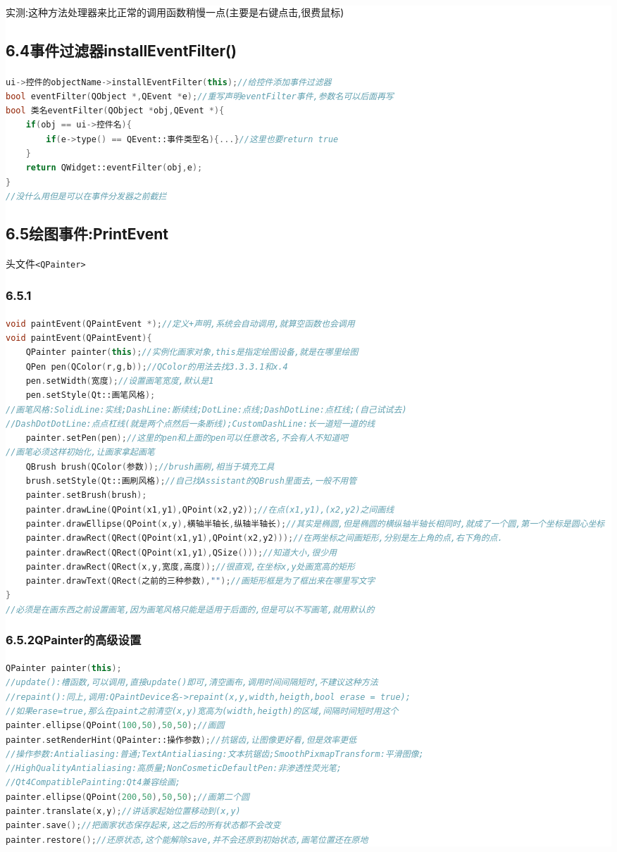 实测:这种方法处理器来比正常的调用函数稍慢一点(主要是右键点击,很费鼠标)

## 6.4事件过滤器installEventFilter()

```c++
ui->控件的objectName->installEventFilter(this);//给控件添加事件过滤器
bool eventFilter(QObject *,QEvent *e);//重写声明eventFilter事件,参数名可以后面再写
bool 类名eventFilter(QObject *obj,QEvent *){
	if(obj == ui->控件名){
		if(e->type() == QEvent::事件类型名){...}//这里也要return true
	}
	return QWidget::eventFilter(obj,e);
}
//没什么用但是可以在事件分发器之前截拦
```

## 6.5绘图事件:PrintEvent

头文件`<QPainter>`

### 6.5.1

```c++
void paintEvent(QPaintEvent *);//定义+声明,系统会自动调用,就算空函数也会调用
void paintEvent(QPaintEvent){
	QPainter painter(this);//实例化画家对象,this是指定绘图设备,就是在哪里绘图
	QPen pen(QColor(r,g,b));//QColor的用法去找3.3.3.1和x.4
	pen.setWidth(宽度);//设置画笔宽度,默认是1
	pen.setStyle(Qt::画笔风格);
//画笔风格:SolidLine:实线;DashLine:断续线;DotLine:点线;DashDotLine:点杠线;(自己试试去)
//DashDotDotLine:点点杠线(就是两个点然后一条断线);CustomDashLine:长一道短一道的线
	painter.setPen(pen);//这里的pen和上面的pen可以任意改名,不会有人不知道吧
//画笔必须这样初始化,让画家拿起画笔
	QBrush brush(QColor(参数));//brush画刷,相当于填充工具
	brush.setStyle(Qt::画刷风格);//自己找Assistant的QBrush里面去,一般不用管
	painter.setBrush(brush);
	painter.drawLine(QPoint(x1,y1),QPoint(x2,y2));//在点(x1,y1),(x2,y2)之间画线
	painter.drawEllipse(QPoint(x,y),横轴半轴长,纵轴半轴长);//其实是椭圆,但是椭圆的横纵轴半轴长相同时,就成了一个圆,第一个坐标是圆心坐标
	painter.drawRect(QRect(QPoint(x1,y1),QPoint(x2,y2)));//在两坐标之间画矩形,分别是左上角的点,右下角的点.
	painter.drawRect(QRect(QPoint(x1,y1),QSize()));//知道大小,很少用
	painter.drawRect(QRect(x,y,宽度,高度));//很直观,在坐标x,y处画宽高的矩形
	painter.drawText(QRect(之前的三种参数),"");//画矩形框是为了框出来在哪里写文字
}
//必须是在画东西之前设置画笔,因为画笔风格只能是适用于后面的,但是可以不写画笔,就用默认的
```

### 6.5.2QPainter的高级设置

```c++
QPainter painter(this);
//update():槽函数,可以调用,直接update()即可,清空画布,调用时间间隔短时,不建议这种方法
//repaint():同上,调用:QPaintDevice名->repaint(x,y,width,heigth,bool erase = true);
//如果erase=true,那么在paint之前清空(x,y)宽高为(width,heigth)的区域,间隔时间短时用这个
painter.ellipse(QPoint(100,50),50,50);//画圆
painter.setRenderHint(QPainter::操作参数);//抗锯齿,让图像更好看,但是效率更低
//操作参数:Antialiasing:普通;TextAntialiasing:文本抗锯齿;SmoothPixmapTransform:平滑图像;
//HighQualityAntialiasing:高质量;NonCosmeticDefaultPen:非渗透性荧光笔;
//Qt4CompatiblePainting:Qt4兼容绘画;
painter.ellipse(QPoint(200,50),50,50);//画第二个圆
painter.translate(x,y);//讲话家起始位置移动到(x,y)
painter.save();//把画家状态保存起来,这之后的所有状态都不会改变
painter.restore();//还原状态,这个能解除save,并不会还原到初始状态,画笔位置还在原地
```
